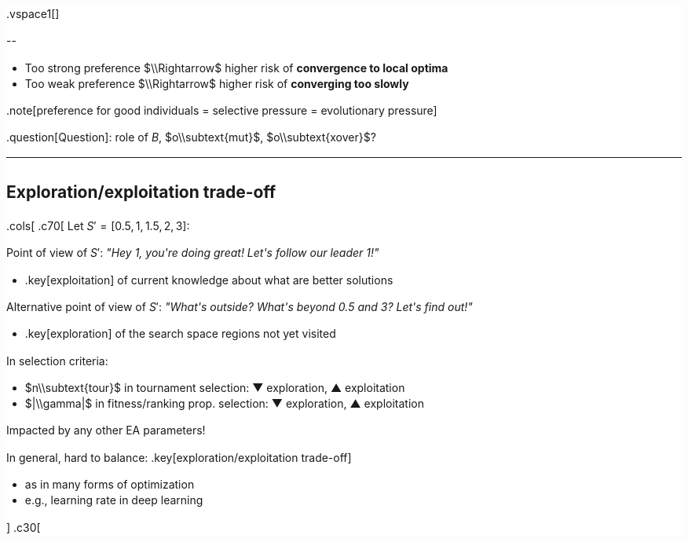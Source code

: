 .vspace1[]

--

- Too strong preference $\\Rightarrow$ higher risk of **convergence to local optima**
- Too weak preference $\\Rightarrow$ higher risk of **converging too slowly**

.note[preference for good individuals = selective pressure = evolutionary pressure]

.question[Question]: role of $B$, $o\\subtext{mut}$, $o\\subtext{xover}$?

---

## Exploration/exploitation trade-off

.cols[
.c70[
Let $S'=[0.5,1,1.5,2,3]$:

Point of view of $S'$:
*"Hey $1$, you're doing great! Let's follow our leader $1$!"*
- .key[exploitation] of current knowledge about what are better solutions

Alternative point of view of $S'$:
*"What's outside? What's beyond $0.5$ and $3$? Let's find out!"*
- .key[exploration] of the search space regions not yet visited

In selection criteria:
- $n\\subtext{tour}$ in tournament selection: ▼ exploration, ▲ exploitation
- $|\\gamma|$ in fitness/ranking prop. selection: ▼ exploration, ▲ exploitation

Impacted by any other EA parameters!

In general, hard to balance: .key[exploration/exploitation trade-off]
- as in many forms of optimization
- e.g., learning rate in deep learning

]
.c30[